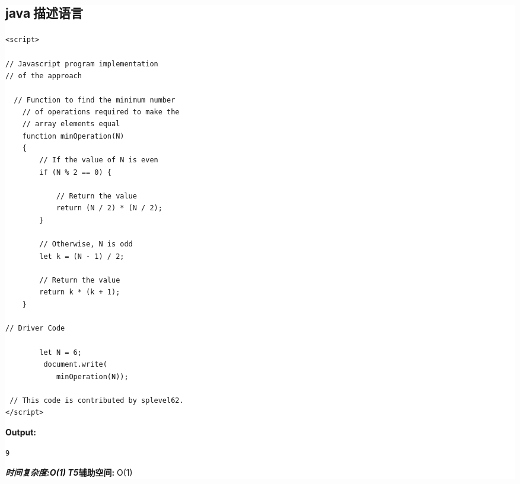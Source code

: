 ## java 描述语言

```
<script>

// Javascript program implementation
// of the approach

  // Function to find the minimum number
    // of operations required to make the
    // array elements equal
    function minOperation(N)
    {
        // If the value of N is even
        if (N % 2 == 0) {

            // Return the value
            return (N / 2) * (N / 2);
        }

        // Otherwise, N is odd
        let k = (N - 1) / 2;

        // Return the value
        return k * (k + 1);
    }

// Driver Code

        let N = 6;
         document.write(
            minOperation(N));

 // This code is contributed by splevel62.
</script>
```

**Output:** 

```
9
```

***时间复杂度:**O(1)*
T5**辅助空间:** O(1)